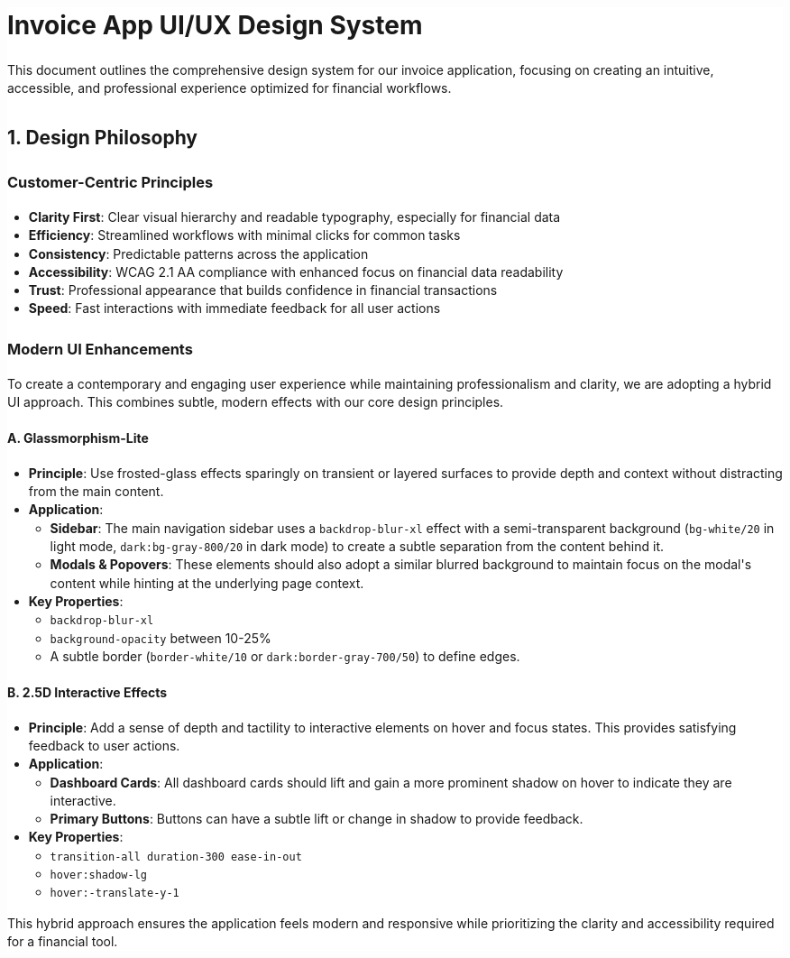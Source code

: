 # Invoice App UI/UX Design System

This document outlines the comprehensive design system for our invoice application, focusing on creating an intuitive, accessible, and professional experience optimized for financial workflows.

## 1. Design Philosophy

### Customer-Centric Principles
- **Clarity First**: Clear visual hierarchy and readable typography, especially for financial data
- **Efficiency**: Streamlined workflows with minimal clicks for common tasks
- **Consistency**: Predictable patterns across the application
- **Accessibility**: WCAG 2.1 AA compliance with enhanced focus on financial data readability
- **Trust**: Professional appearance that builds confidence in financial transactions
- **Speed**: Fast interactions with immediate feedback for all user actions

### Modern UI Enhancements

To create a contemporary and engaging user experience while maintaining professionalism and clarity, we are adopting a hybrid UI approach. This combines subtle, modern effects with our core design principles.

#### A. Glassmorphism-Lite

- **Principle**: Use frosted-glass effects sparingly on transient or layered surfaces to provide depth and context without distracting from the main content.
- **Application**:
  - **Sidebar**: The main navigation sidebar uses a `backdrop-blur-xl` effect with a semi-transparent background (`bg-white/20` in light mode, `dark:bg-gray-800/20` in dark mode) to create a subtle separation from the content behind it.
  - **Modals & Popovers**: These elements should also adopt a similar blurred background to maintain focus on the modal's content while hinting at the underlying page context.
- **Key Properties**:
  - `backdrop-blur-xl`
  - `background-opacity` between 10-25%
  - A subtle border (`border-white/10` or `dark:border-gray-700/50`) to define edges.

#### B. 2.5D Interactive Effects

- **Principle**: Add a sense of depth and tactility to interactive elements on hover and focus states. This provides satisfying feedback to user actions.
- **Application**:
  - **Dashboard Cards**: All dashboard cards should lift and gain a more prominent shadow on hover to indicate they are interactive.
  - **Primary Buttons**: Buttons can have a subtle lift or change in shadow to provide feedback.
- **Key Properties**:
  - `transition-all duration-300 ease-in-out`
  - `hover:shadow-lg`
  - `hover:-translate-y-1`

This hybrid approach ensures the application feels modern and responsive while prioritizing the clarity and accessibility required for a financial tool.
